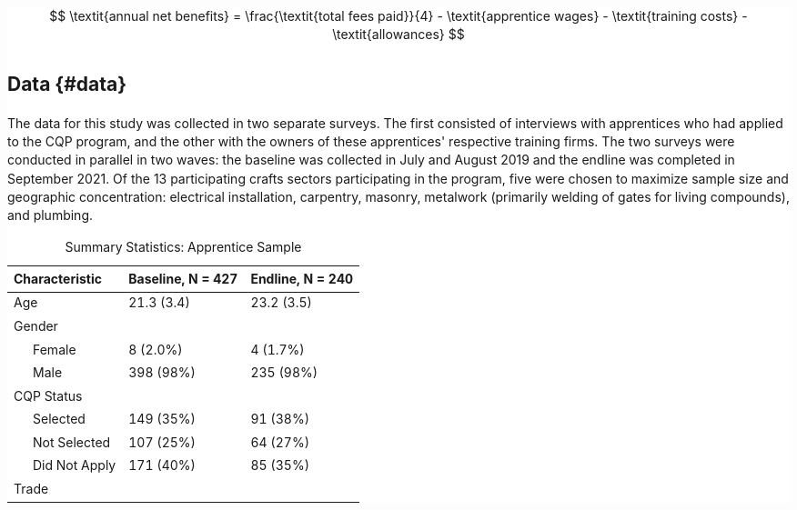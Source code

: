 $$ \textit{annual net benefits} = \frac{\textit{total fees paid}}{4} - \textit{apprentice wages} - \textit{training costs} - \textit{allowances} $$
## Data {#data}
The data for this study was collected in two separate surveys. The first consisted of interviews with apprentices who had applied to the CQP program, and the other with the owners of these apprentices' respective training firms. The two surveys were conducted in parallel in two waves: the baseline was collected in July and August 2019 and the endline was completed in September 2021. Of the 13 participating crafts sectors participating in the program, five were chosen to maximize sample size and geographic concentration: electrical installation, carpentry, masonry, metalwork (primarily welding of gates for living compounds), and plumbing.

<table style="NAborder-bottom: 0;">
<caption>Summary Statistics: Apprentice Sample</caption>
 <thead>
  <tr>
   <th style="text-align:left;"> Characteristic </th>
   <th style="text-align:left;"> Baseline, N = 427 </th>
   <th style="text-align:left;"> Endline, N = 240 </th>
  </tr>
 </thead>
<tbody>
  <tr>
   <td style="text-align:left;"> Age </td>
   <td style="text-align:left;"> 21.3 (3.4) </td>
   <td style="text-align:left;"> 23.2 (3.5) </td>
  </tr>
  <tr>
   <td style="text-align:left;"> Gender </td>
   <td style="text-align:left;">  </td>
   <td style="text-align:left;">  </td>
  </tr>
  <tr>
   <td style="text-align:left;padding-left: 2em;" indentlevel="1"> Female </td>
   <td style="text-align:left;"> 8 (2.0%) </td>
   <td style="text-align:left;"> 4 (1.7%) </td>
  </tr>
  <tr>
   <td style="text-align:left;padding-left: 2em;" indentlevel="1"> Male </td>
   <td style="text-align:left;"> 398 (98%) </td>
   <td style="text-align:left;"> 235 (98%) </td>
  </tr>
  <tr>
   <td style="text-align:left;"> CQP Status </td>
   <td style="text-align:left;">  </td>
   <td style="text-align:left;">  </td>
  </tr>
  <tr>
   <td style="text-align:left;padding-left: 2em;" indentlevel="1"> Selected </td>
   <td style="text-align:left;"> 149 (35%) </td>
   <td style="text-align:left;"> 91 (38%) </td>
  </tr>
  <tr>
   <td style="text-align:left;padding-left: 2em;" indentlevel="1"> Not Selected </td>
   <td style="text-align:left;"> 107 (25%) </td>
   <td style="text-align:left;"> 64 (27%) </td>
  </tr>
  <tr>
   <td style="text-align:left;padding-left: 2em;" indentlevel="1"> Did Not Apply </td>
   <td style="text-align:left;"> 171 (40%) </td>
   <td style="text-align:left;"> 85 (35%) </td>
  </tr>
  <tr>
   <td style="text-align:left;"> Trade </td>